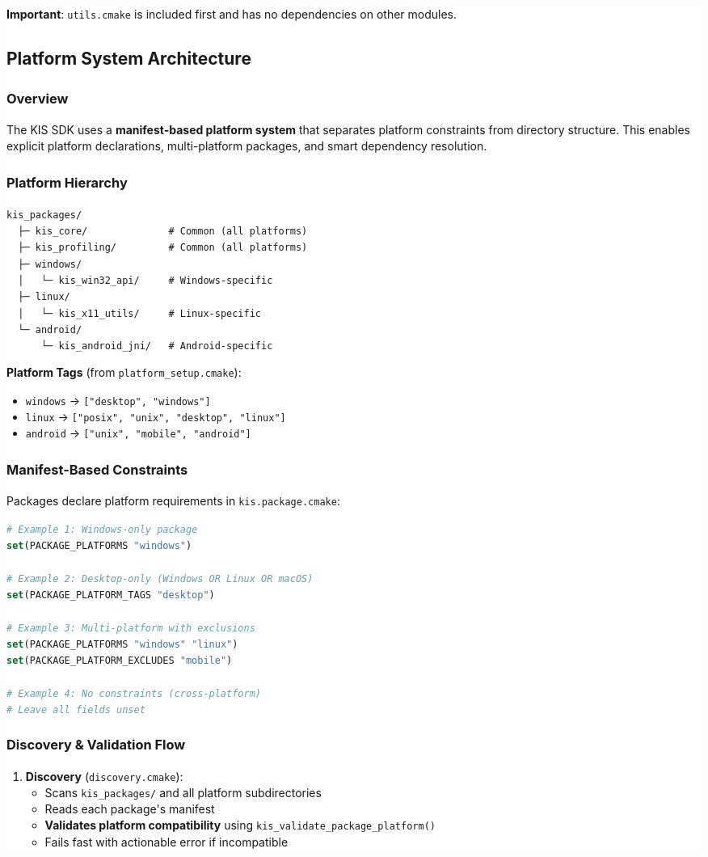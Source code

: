 **Important**: `utils.cmake` is included first and has no dependencies on other modules.

## Platform System Architecture

### Overview
The KIS SDK uses a **manifest-based platform system** that separates platform constraints from directory structure. This enables explicit platform declarations, multi-platform packages, and smart dependency resolution.

### Platform Hierarchy

```
kis_packages/
  ├─ kis_core/              # Common (all platforms)
  ├─ kis_profiling/         # Common (all platforms)
  ├─ windows/
  │   └─ kis_win32_api/     # Windows-specific
  ├─ linux/
  │   └─ kis_x11_utils/     # Linux-specific
  └─ android/
      └─ kis_android_jni/   # Android-specific
```

**Platform Tags** (from `platform_setup.cmake`):
- `windows` → `["desktop", "windows"]`
- `linux` → `["posix", "unix", "desktop", "linux"]`
- `android` → `["unix", "mobile", "android"]`

### Manifest-Based Constraints

Packages declare platform requirements in `kis.package.cmake`:

```cmake
# Example 1: Windows-only package
set(PACKAGE_PLATFORMS "windows")

# Example 2: Desktop-only (Windows OR Linux OR macOS)
set(PACKAGE_PLATFORM_TAGS "desktop")

# Example 3: Multi-platform with exclusions
set(PACKAGE_PLATFORMS "windows" "linux")
set(PACKAGE_PLATFORM_EXCLUDES "mobile")

# Example 4: No constraints (cross-platform)
# Leave all fields unset
```

### Discovery & Validation Flow

1. **Discovery** (`discovery.cmake`):
   - Scans `kis_packages/` and all platform subdirectories
   - Reads each package's manifest
   - **Validates platform compatibility** using `kis_validate_package_platform()`
   - Fails fast with actionable error if incompatible
